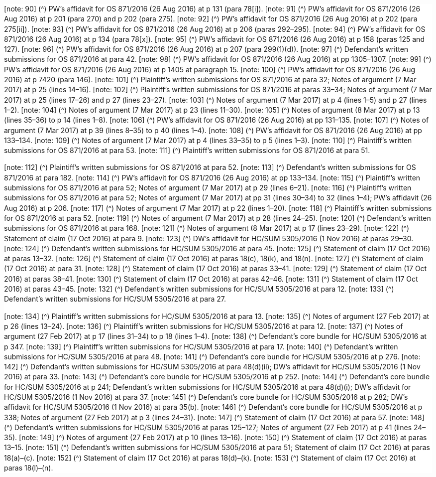 [note: 90] (^) PW’s affidavit for OS 871/2016 (26 Aug 2016) at p 131 (para 78[i]). [note: 91] (^) PW’s affidavit for OS 871/2016 (26 Aug 2016) at p 201 (para 270) and p 202 (para 275). [note: 92] (^) PW’s affidavit for OS 871/2016 (26 Aug 2016) at p 202 (para 275[ii]). [note: 93] (^) PW’s affidavit for OS 871/2016 (26 Aug 2016) at p 206 (paras 292–295). [note: 94] (^) PW’s affidavit for OS 871/2016 (26 Aug 2016) at p 134 (para 78[x]). [note: 95] (^) PW’s affidavit for OS 871/2016 (26 Aug 2016) at p 158 (paras 125 and 127). [note: 96] (^) PW’s affidavit for OS 871/2016 (26 Aug 2016) at p 207 (para 299(1)(d)). [note: 97] (^) Defendant’s written submissions for OS 871/2016 at para 42. [note: 98] (^) PW’s affidavit for OS 871/2016 (26 Aug 2016) at pp 1305–1307. [note: 99] (^) PW’s affidavit for OS 871/2016 (26 Aug 2016) at p 1405 at paragraph 15. [note: 100] (^) PW’s affidavit for OS 871/2016 (26 Aug 2016) at p 7420 (para 146). [note: 101] (^) Plaintiff’s written submissions for OS 871/2016 at para 32; Notes of argument (7 Mar 2017) at p 25 (lines 14–16). [note: 102] (^) Plaintiff’s written submissions for OS 871/2016 at paras 33–34; Notes of argument (7 Mar 2017) at p 25 (lines 17–26) and p 27 (lines 23–27). [note: 103] (^) Notes of argument (7 Mar 2017) at p 4 (lines 1–5) and p 27 (lines 1–2). [note: 104] (^) Notes of argument (7 Mar 2017) at p 23 (lines 11–30). [note: 105] (^) Notes of argument (8 Mar 2017) at p 13 (lines 35–36) to p 14 (lines 1–8). [note: 106] (^) PW’s affidavit for OS 871/2016 (26 Aug 2016) at pp 131–135. [note: 107] (^) Notes of argument (7 Mar 2017) at p 39 (lines 8–35) to p 40 (lines 1–4). [note: 108] (^) PW’s affidavit for OS 871/2016 (26 Aug 2016) at pp 133–134. [note: 109] (^) Notes of argument (7 Mar 2017) at p 4 (lines 33–35) to p 5 (lines 1–3). [note: 110] (^) Plaintiff’s written submissions for OS 871/2016 at para 53. [note: 111] (^) Plaintiff’s written submissions for OS 871/2016 at para 51. 


[note: 112] (^) Plaintiff’s written submissions for OS 871/2016 at para 52. [note: 113] (^) Defendant’s written submissions for OS 871/2016 at para 182. [note: 114] (^) PW’s affidavit for OS 871/2016 (26 Aug 2016) at pp 133–134. [note: 115] (^) Plaintiff’s written submissions for OS 871/2016 at para 52; Notes of argument (7 Mar 2017) at p 29 (lines 6–21). [note: 116] (^) Plaintiff’s written submissions for OS 871/2016 at para 52; Notes of argument (7 Mar 2017) at pp 31 (lines 30–34) to 32 (lines 1–4); PW’s affidavit (26 Aug 2016) at p 206. [note: 117] (^) Notes of argument (7 Mar 2017) at p 22 (lines 1–20). [note: 118] (^) Plaintiff’s written submissions for OS 871/2016 at para 52. [note: 119] (^) Notes of argument (7 Mar 2017) at p 28 (lines 24–25). [note: 120] (^) Defendant’s written submissions for OS 871/2016 at para 168. [note: 121] (^) Notes of argument (8 Mar 2017) at p 17 (lines 23–29). [note: 122] (^) Statement of claim (17 Oct 2016) at para 9. [note: 123] (^) DW’s affidavit for HC/SUM 5305/2016 (1 Nov 2016) at paras 29–30. [note: 124] (^) Defendant’s written submissions for HC/SUM 5305/2016 at para 45. [note: 125] (^) Statement of claim (17 Oct 2016) at paras 13–32. [note: 126] (^) Statement of claim (17 Oct 2016) at paras 18(c), 18(k), and 18(n). [note: 127] (^) Statement of claim (17 Oct 2016) at para 31. [note: 128] (^) Statement of claim (17 Oct 2016) at paras 33–41. [note: 129] (^) Statement of claim (17 Oct 2016) at paras 38–41. [note: 130] (^) Statement of claim (17 Oct 2016) at paras 42–46. [note: 131] (^) Statement of claim (17 Oct 2016) at paras 43–45. [note: 132] (^) Defendant’s written submissions for HC/SUM 5305/2016 at para 12. [note: 133] (^) Defendant’s written submissions for HC/SUM 5305/2016 at para 27. 


[note: 134] (^) Plaintiff’s written submissions for HC/SUM 5305/2016 at para 13. [note: 135] (^) Notes of argument (27 Feb 2017) at p 26 (lines 13–24). [note: 136] (^) Plaintiff’s written submissions for HC/SUM 5305/2016 at para 12. [note: 137] (^) Notes of argument (27 Feb 2017) at p 17 (lines 31–34) to p 18 (lines 1–4). [note: 138] (^) Defendant’s core bundle for HC/SUM 5305/2016 at p 347. [note: 139] (^) Plaintiff’s written submissions for HC/SUM 5305/2016 at para 17. [note: 140] (^) Defendant’s written submissions for HC/SUM 5305/2016 at para 48. [note: 141] (^) Defendant’s core bundle for HC/SUM 5305/2016 at p 276. [note: 142] (^) Defendant’s written submissions for HC/SUM 5305/2016 at para 48(d)(ii); DW’s affidavit for HC/SUM 5305/2016 (1 Nov 2016) at para 33. [note: 143] (^) Defendant’s core bundle for HC/SUM 5305/2016 at p 252. [note: 144] (^) Defendant’s core bundle for HC/SUM 5305/2016 at p 241; Defendant’s written submissions for HC/SUM 5305/2016 at para 48(d)(i); DW’s affidavit for HC/SUM 5305/2016 (1 Nov 2016) at para 37. [note: 145] (^) Defendant’s core bundle for HC/SUM 5305/2016 at p 282; DW’s affidavit for HC/SUM 5305/2016 (1 Nov 2016) at para 35(b). [note: 146] (^) Defendant’s core bundle for HC/SUM 5305/2016 at p 338; Notes of argument (27 Feb 2017) at p 3 (lines 24–31). [note: 147] (^) Statement of claim (17 Oct 2016) at para 57. [note: 148] (^) Defendant’s written submissions for HC/SUM 5305/2016 at paras 125–127; Notes of argument (27 Feb 2017) at p 41 (lines 24–35). [note: 149] (^) Notes of argument (27 Feb 2017) at p 10 (lines 13–16). [note: 150] (^) Statement of claim (17 Oct 2016) at paras 13–15. [note: 151] (^) Defendant’s written submissions for HC/SUM 5305/2016 at para 51; Statement of claim (17 Oct 2016) at paras 18(a)–(c). [note: 152] (^) Statement of claim (17 Oct 2016) at paras 18(d)–(k). [note: 153] (^) Statement of claim (17 Oct 2016) at paras 18(l)–(n). 
